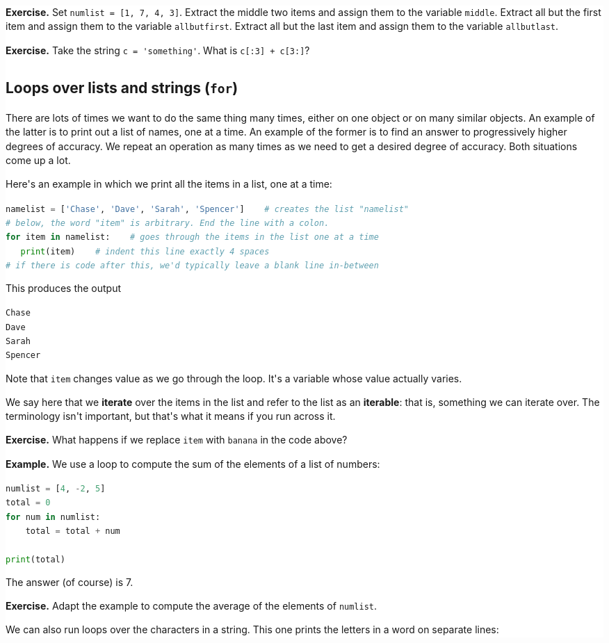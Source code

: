 **Exercise.** Set `numlist = [1, 7, 4, 3]`. Extract the middle two items and assign them to the variable `middle`. Extract all but the first item and assign them to the variable `allbutfirst`.  Extract all but the last item and assign them to the variable `allbutlast`.

**Exercise.**  Take the string `c = 'something'`.  What is `c[:3] + c[3:]`?


## Loops over lists and strings (`for`)

There are lots of times we want to do the same thing many times, either on one object or on many similar objects.  An example of the latter is to print out a list of names, one at a time.  An example of the former is to find an answer to progressively higher degrees of accuracy.  We repeat an operation as many times as we need to get a desired degree of accuracy.  Both situations come up a lot.

Here's an example in which we print all the items in a list, one at a time:

```python
namelist = ['Chase', 'Dave', 'Sarah', 'Spencer']    # creates the list "namelist"
# below, the word "item" is arbitrary. End the line with a colon.
for item in namelist:    # goes through the items in the list one at a time
   print(item)    # indent this line exactly 4 spaces
# if there is code after this, we'd typically leave a blank line in-between
```

This produces the output

```python
Chase
Dave
Sarah
Spencer
```



Note that `item` changes value as we go through the loop.  It's a variable whose value actually varies.

We say here that we **iterate** over the items in the list and refer to the list as an **iterable**:  that is, something we can iterate over.  The terminology isn't important, but that's what it means if you run across it.

**Exercise.** What happens if we replace `item` with `banana` in the code above?

**Example.**  We use a loop to compute the sum of the elements of a list of numbers:
```python
numlist = [4, -2, 5]
total = 0
for num in numlist:
    total = total + num

print(total)
```
The answer (of course) is 7.

**Exercise.** Adapt the example to compute the average of the elements of `numlist`.

We can also run loops over the characters in a string.  This one prints the letters in a word on separate lines:
